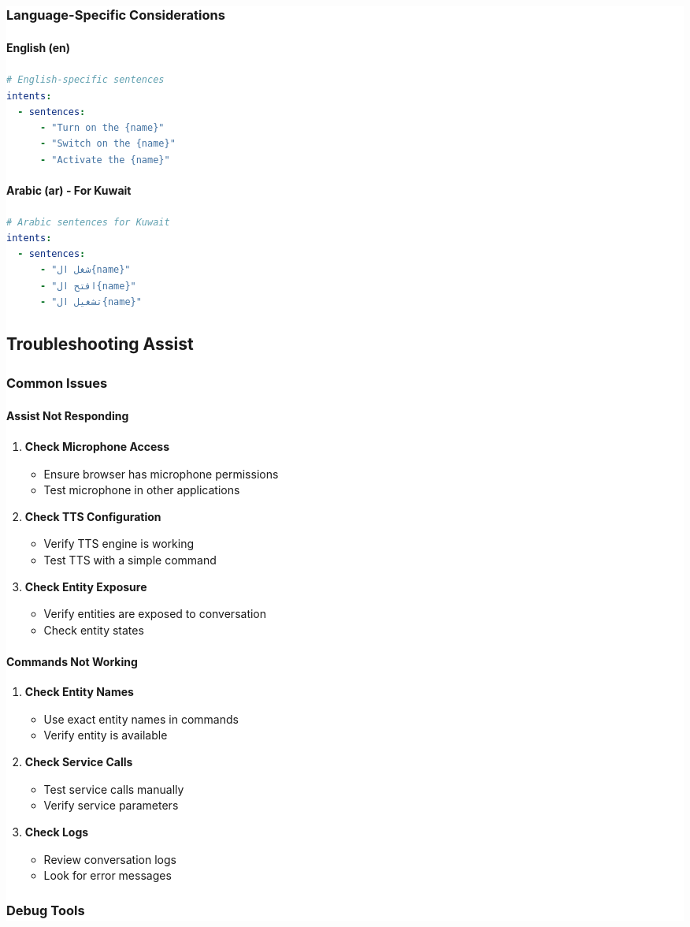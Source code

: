 ### Language-Specific Considerations

#### English (en)
```yaml
# English-specific sentences
intents:
  - sentences:
      - "Turn on the {name}"
      - "Switch on the {name}"
      - "Activate the {name}"
```

#### Arabic (ar) - For Kuwait
```yaml
# Arabic sentences for Kuwait
intents:
  - sentences:
      - "شغل ال{name}"
      - "افتح ال{name}"
      - "تشغيل ال{name}"
```

## Troubleshooting Assist

### Common Issues

#### Assist Not Responding
1. **Check Microphone Access**
   - Ensure browser has microphone permissions
   - Test microphone in other applications

2. **Check TTS Configuration**
   - Verify TTS engine is working
   - Test TTS with a simple command

3. **Check Entity Exposure**
   - Verify entities are exposed to conversation
   - Check entity states

#### Commands Not Working
1. **Check Entity Names**
   - Use exact entity names in commands
   - Verify entity is available

2. **Check Service Calls**
   - Test service calls manually
   - Verify service parameters

3. **Check Logs**
   - Review conversation logs
   - Look for error messages

### Debug Tools
